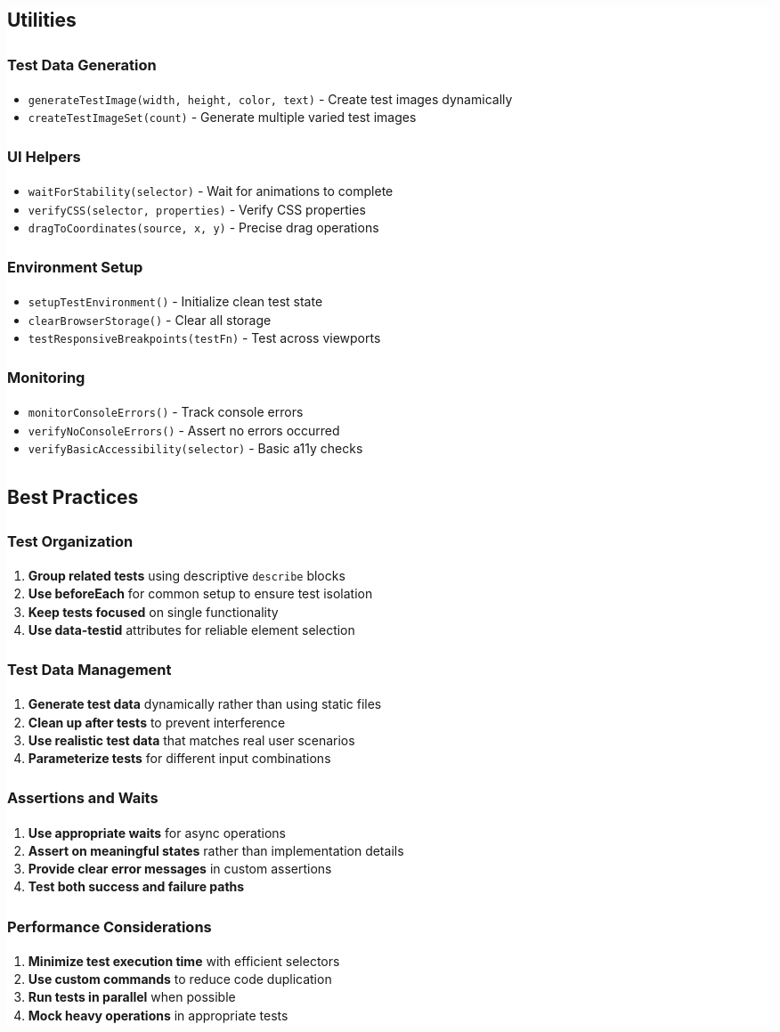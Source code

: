## Utilities

### Test Data Generation

- `generateTestImage(width, height, color, text)` - Create test images dynamically
- `createTestImageSet(count)` - Generate multiple varied test images

### UI Helpers

- `waitForStability(selector)` - Wait for animations to complete
- `verifyCSS(selector, properties)` - Verify CSS properties
- `dragToCoordinates(source, x, y)` - Precise drag operations

### Environment Setup

- `setupTestEnvironment()` - Initialize clean test state
- `clearBrowserStorage()` - Clear all storage
- `testResponsiveBreakpoints(testFn)` - Test across viewports

### Monitoring

- `monitorConsoleErrors()` - Track console errors
- `verifyNoConsoleErrors()` - Assert no errors occurred
- `verifyBasicAccessibility(selector)` - Basic a11y checks

## Best Practices

### Test Organization

1. **Group related tests** using descriptive `describe` blocks
2. **Use beforeEach** for common setup to ensure test isolation
3. **Keep tests focused** on single functionality
4. **Use data-testid** attributes for reliable element selection

### Test Data Management

1. **Generate test data** dynamically rather than using static files
2. **Clean up after tests** to prevent interference
3. **Use realistic test data** that matches real user scenarios
4. **Parameterize tests** for different input combinations

### Assertions and Waits

1. **Use appropriate waits** for async operations
2. **Assert on meaningful states** rather than implementation details
3. **Provide clear error messages** in custom assertions
4. **Test both success and failure paths**

### Performance Considerations

1. **Minimize test execution time** with efficient selectors
2. **Use custom commands** to reduce code duplication
3. **Run tests in parallel** when possible
4. **Mock heavy operations** in appropriate tests
